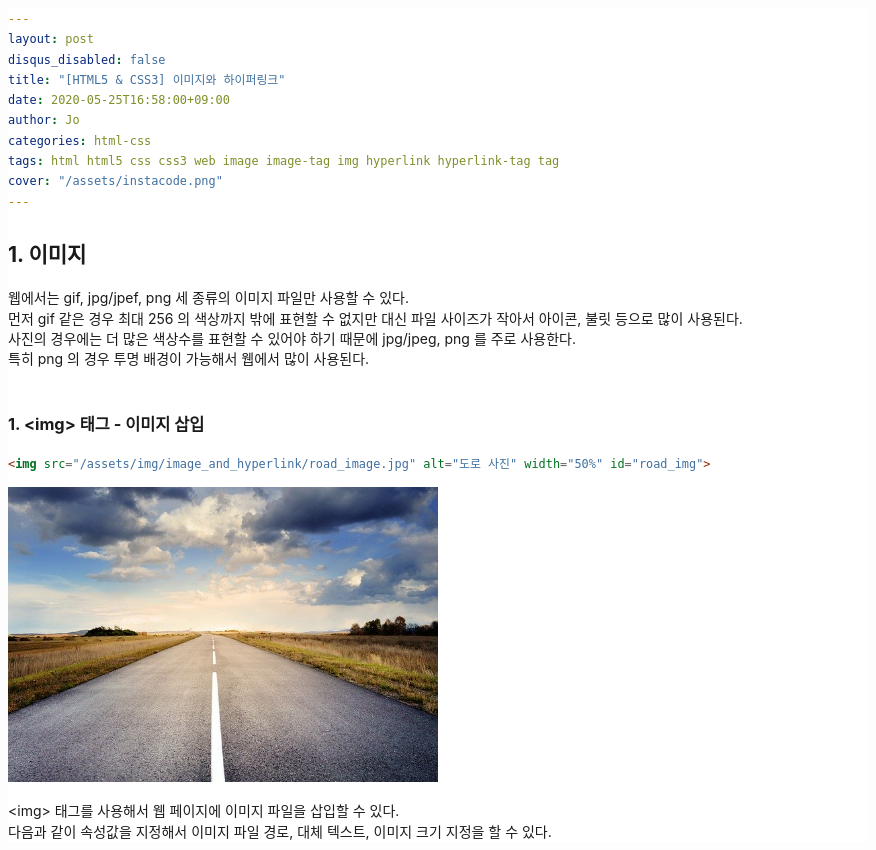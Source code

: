 ```yaml
---
layout: post
disqus_disabled: false
title: "[HTML5 & CSS3] 이미지와 하이퍼링크"
date: 2020-05-25T16:58:00+09:00
author: Jo
categories: html-css
tags: html html5 css css3 web image image-tag img hyperlink hyperlink-tag tag
cover: "/assets/instacode.png"
---
```


## 1. 이미지
웹에서는 gif, jpg/jpef, png 세 종류의 이미지 파일만 사용할 수 있다.  
먼저 gif 같은 경우 최대 256 의 색상까지 밖에 표현할 수 없지만 대신 파일 사이즈가 작아서 아이콘, 불릿 등으로 많이 사용된다.  
사진의 경우에는 더 많은 색상수를 표현할 수 있어야 하기 때문에 jpg/jpeg, png 를 주로 사용한다.  
특히 png 의 경우 투명 배경이 가능해서 웹에서 많이 사용된다.  
<br>

### 1. \<img\> 태그 - 이미지 삽입
~~~html
<img src="/assets/img/image_and_hyperlink/road_image.jpg" alt="도로 사진" width="50%" id="road_img">
~~~
<img src="/assets/img/image_and_hyperlink/road_image.jpg" alt="도로 사진" width="50%" id="road_img">

\<img\> 태그를 사용해서 웹 페이지에 이미지 파일을 삽입할 수 있다.  
다음과 같이 속성값을 지정해서 이미지 파일 경로, 대체 텍스트, 이미지 크기 지정을 할 수 있다.  
